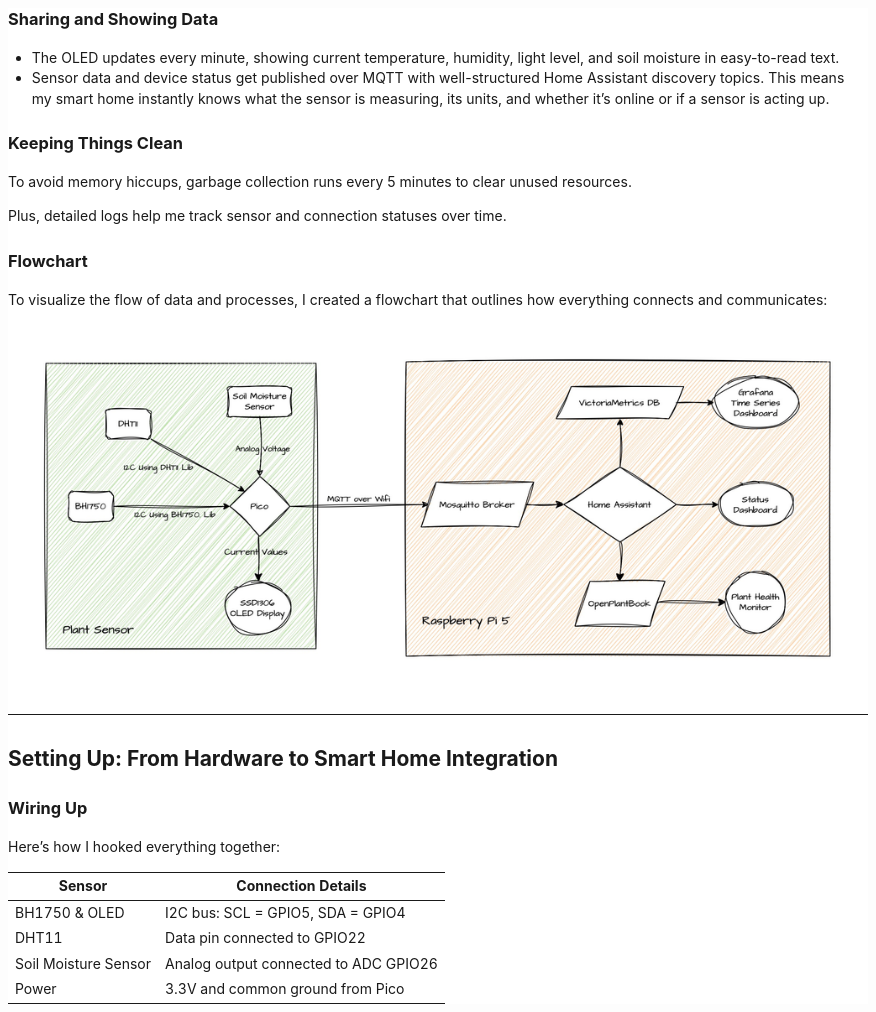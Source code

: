 ```python
```

### Sharing and Showing Data

- The OLED updates every minute, showing current temperature, humidity, light level, and soil moisture in easy-to-read text.
- Sensor data and device status get published over MQTT with well-structured Home Assistant discovery topics. This means my smart home instantly knows what the sensor is measuring, its units, and whether it’s online or if a sensor is acting up.

### Keeping Things Clean

To avoid memory hiccups, garbage collection runs every 5 minutes to clear unused resources.

Plus, detailed logs help me track sensor and connection statuses over time.

### Flowchart

To visualize the flow of data and processes, I created a flowchart that outlines how everything connects and communicates:

![Flowchart](/docs/plant_monitor_flowchart.jpg)

---

## Setting Up: From Hardware to Smart Home Integration

### Wiring Up

Here’s how I hooked everything together:

| Sensor                 | Connection Details                      |
|------------------------|---------------------------------------|
| BH1750 & OLED          | I2C bus: SCL = GPIO5, SDA = GPIO4     |
| DHT11                  | Data pin connected to GPIO22           |
| Soil Moisture Sensor   | Analog output connected to ADC GPIO26  |
| Power                  | 3.3V and common ground from Pico       |
